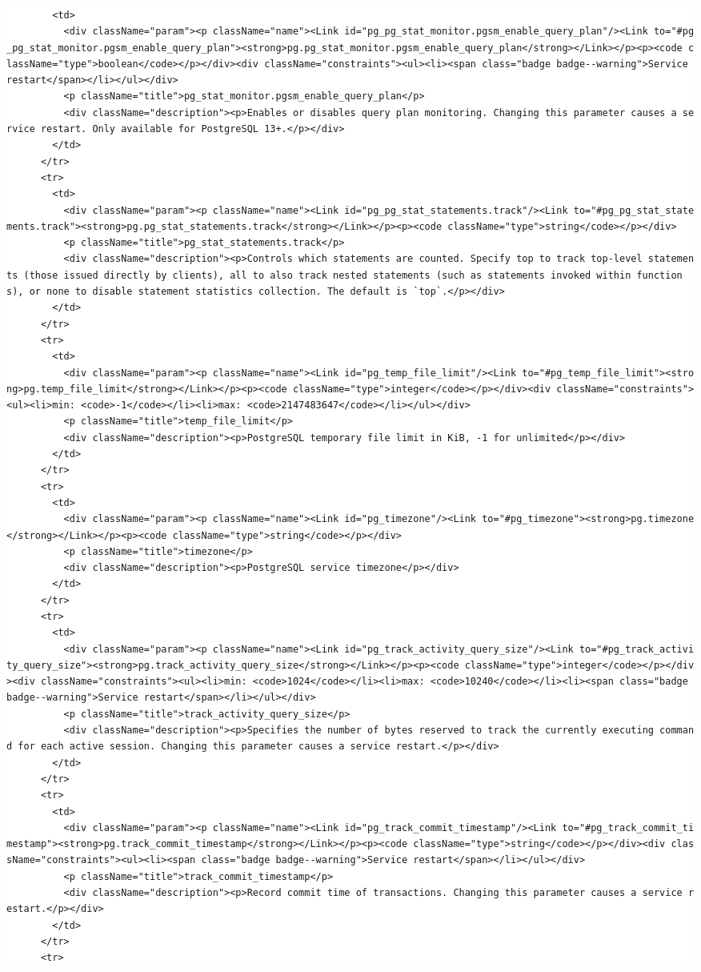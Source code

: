             <td>
              <div className="param"><p className="name"><Link id="pg_pg_stat_monitor.pgsm_enable_query_plan"/><Link to="#pg_pg_stat_monitor.pgsm_enable_query_plan"><strong>pg.pg_stat_monitor.pgsm_enable_query_plan</strong></Link></p><p><code className="type">boolean</code></p></div><div className="constraints"><ul><li><span class="badge badge--warning">Service restart</span></li></ul></div>
              <p className="title">pg_stat_monitor.pgsm_enable_query_plan</p>
              <div className="description"><p>Enables or disables query plan monitoring. Changing this parameter causes a service restart. Only available for PostgreSQL 13+.</p></div>
            </td>
          </tr>
          <tr>
            <td>
              <div className="param"><p className="name"><Link id="pg_pg_stat_statements.track"/><Link to="#pg_pg_stat_statements.track"><strong>pg.pg_stat_statements.track</strong></Link></p><p><code className="type">string</code></p></div>
              <p className="title">pg_stat_statements.track</p>
              <div className="description"><p>Controls which statements are counted. Specify top to track top-level statements (those issued directly by clients), all to also track nested statements (such as statements invoked within functions), or none to disable statement statistics collection. The default is `top`.</p></div>
            </td>
          </tr>
          <tr>
            <td>
              <div className="param"><p className="name"><Link id="pg_temp_file_limit"/><Link to="#pg_temp_file_limit"><strong>pg.temp_file_limit</strong></Link></p><p><code className="type">integer</code></p></div><div className="constraints"><ul><li>min: <code>-1</code></li><li>max: <code>2147483647</code></li></ul></div>
              <p className="title">temp_file_limit</p>
              <div className="description"><p>PostgreSQL temporary file limit in KiB, -1 for unlimited</p></div>
            </td>
          </tr>
          <tr>
            <td>
              <div className="param"><p className="name"><Link id="pg_timezone"/><Link to="#pg_timezone"><strong>pg.timezone</strong></Link></p><p><code className="type">string</code></p></div>
              <p className="title">timezone</p>
              <div className="description"><p>PostgreSQL service timezone</p></div>
            </td>
          </tr>
          <tr>
            <td>
              <div className="param"><p className="name"><Link id="pg_track_activity_query_size"/><Link to="#pg_track_activity_query_size"><strong>pg.track_activity_query_size</strong></Link></p><p><code className="type">integer</code></p></div><div className="constraints"><ul><li>min: <code>1024</code></li><li>max: <code>10240</code></li><li><span class="badge badge--warning">Service restart</span></li></ul></div>
              <p className="title">track_activity_query_size</p>
              <div className="description"><p>Specifies the number of bytes reserved to track the currently executing command for each active session. Changing this parameter causes a service restart.</p></div>
            </td>
          </tr>
          <tr>
            <td>
              <div className="param"><p className="name"><Link id="pg_track_commit_timestamp"/><Link to="#pg_track_commit_timestamp"><strong>pg.track_commit_timestamp</strong></Link></p><p><code className="type">string</code></p></div><div className="constraints"><ul><li><span class="badge badge--warning">Service restart</span></li></ul></div>
              <p className="title">track_commit_timestamp</p>
              <div className="description"><p>Record commit time of transactions. Changing this parameter causes a service restart.</p></div>
            </td>
          </tr>
          <tr>